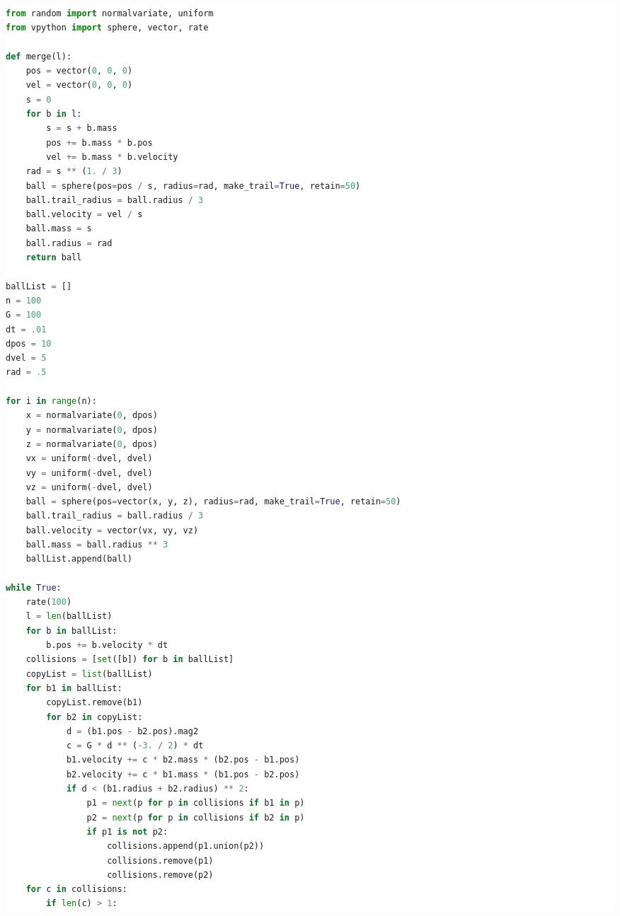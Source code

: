 ```python
from random import normalvariate, uniform
from vpython import sphere, vector, rate

def merge(l):
    pos = vector(0, 0, 0)
    vel = vector(0, 0, 0)
    s = 0
    for b in l:
        s = s + b.mass
        pos += b.mass * b.pos
        vel += b.mass * b.velocity
    rad = s ** (1. / 3)
    ball = sphere(pos=pos / s, radius=rad, make_trail=True, retain=50)
    ball.trail_radius = ball.radius / 3
    ball.velocity = vel / s
    ball.mass = s
    ball.radius = rad
    return ball

ballList = []
n = 100
G = 100
dt = .01
dpos = 10
dvel = 5
rad = .5

for i in range(n):
    x = normalvariate(0, dpos)
    y = normalvariate(0, dpos)
    z = normalvariate(0, dpos)
    vx = uniform(-dvel, dvel)
    vy = uniform(-dvel, dvel)
    vz = uniform(-dvel, dvel)
    ball = sphere(pos=vector(x, y, z), radius=rad, make_trail=True, retain=50)
    ball.trail_radius = ball.radius / 3
    ball.velocity = vector(vx, vy, vz)
    ball.mass = ball.radius ** 3
    ballList.append(ball)

while True:
    rate(100)
    l = len(ballList)
    for b in ballList:
        b.pos += b.velocity * dt
    collisions = [set([b]) for b in ballList]
    copyList = list(ballList)
    for b1 in ballList:
        copyList.remove(b1)
        for b2 in copyList:
            d = (b1.pos - b2.pos).mag2
            c = G * d ** (-3. / 2) * dt
            b1.velocity += c * b2.mass * (b2.pos - b1.pos)
            b2.velocity += c * b1.mass * (b1.pos - b2.pos)
            if d < (b1.radius + b2.radius) ** 2:
                p1 = next(p for p in collisions if b1 in p)
                p2 = next(p for p in collisions if b2 in p)
                if p1 is not p2:
                    collisions.append(p1.union(p2))
                    collisions.remove(p1)
                    collisions.remove(p2)
    for c in collisions:
        if len(c) > 1:
```